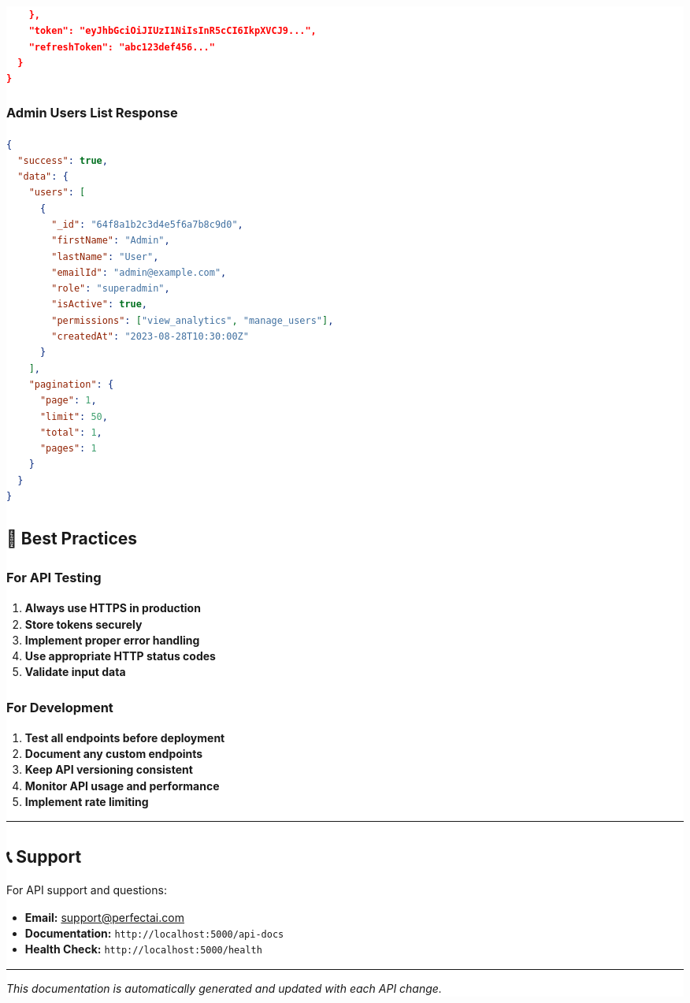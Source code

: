 ```json
    },
    "token": "eyJhbGciOiJIUzI1NiIsInR5cCI6IkpXVCJ9...",
    "refreshToken": "abc123def456..."
  }
}
```

### Admin Users List Response
```json
{
  "success": true,
  "data": {
    "users": [
      {
        "_id": "64f8a1b2c3d4e5f6a7b8c9d0",
        "firstName": "Admin",
        "lastName": "User",
        "emailId": "admin@example.com",
        "role": "superadmin",
        "isActive": true,
        "permissions": ["view_analytics", "manage_users"],
        "createdAt": "2023-08-28T10:30:00Z"
      }
    ],
    "pagination": {
      "page": 1,
      "limit": 50,
      "total": 1,
      "pages": 1
    }
  }
}
```

## 🎯 Best Practices

### For API Testing
1. **Always use HTTPS in production**
2. **Store tokens securely**
3. **Implement proper error handling**
4. **Use appropriate HTTP status codes**
5. **Validate input data**

### For Development
1. **Test all endpoints before deployment**
2. **Document any custom endpoints**
3. **Keep API versioning consistent**
4. **Monitor API usage and performance**
5. **Implement rate limiting**

---

## 📞 Support

For API support and questions:
- **Email:** support@perfectai.com
- **Documentation:** `http://localhost:5000/api-docs`
- **Health Check:** `http://localhost:5000/health`

---

*This documentation is automatically generated and updated with each API change.*
